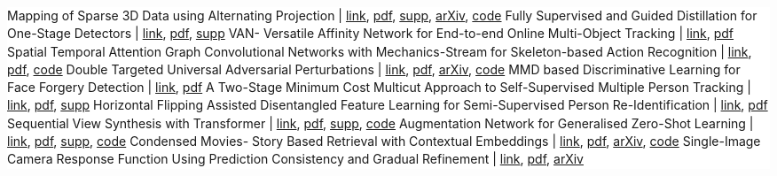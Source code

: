 Mapping of Sparse 3D Data using Alternating Projection | [link](https://openaccess.thecvf.com/content/ACCV2020/html/Ranade_Mapping_of_Sparse_3D_Data_using_Alternating_Projection_ACCV_2020_paper.html), [pdf](https://openaccess.thecvf.com/content/ACCV2020/papers/Ranade_Mapping_of_Sparse_3D_Data_using_Alternating_Projection_ACCV_2020_paper.pdf), [supp](https://openaccess.thecvf.com/content/ACCV2020/supplemental/Ranade_Mapping_of_Sparse_ACCV_2020_supplemental.zip), [arXiv](http://arxiv.org/abs/2010.02516), [code](https://github.com/SiddhantRanade/SparseLiDAR)
Fully Supervised and Guided Distillation for One-Stage Detectors | [link](https://openaccess.thecvf.com/content/ACCV2020/html/Wang_Fully_Supervised_and_Guided_Distillation_for_One-Stage_Detectors_ACCV_2020_paper.html), [pdf](https://openaccess.thecvf.com/content/ACCV2020/papers/Wang_Fully_Supervised_and_Guided_Distillation_for_One-Stage_Detectors_ACCV_2020_paper.pdf), [supp](https://openaccess.thecvf.com/content/ACCV2020/supplemental/Wang_Fully_Supervised_and_ACCV_2020_supplemental.PDF)
VAN- Versatile Affinity Network for End-to-end Online Multi-Object Tracking | [link](https://openaccess.thecvf.com/content/ACCV2020/html/Lee_VAN_Versatile_Affinity_Network_for_End-to-end_Online_Multi-Object_Tracking_ACCV_2020_paper.html), [pdf](https://openaccess.thecvf.com/content/ACCV2020/papers/Lee_VAN_Versatile_Affinity_Network_for_End-to-end_Online_Multi-Object_Tracking_ACCV_2020_paper.pdf)
Spatial Temporal Attention Graph Convolutional Networks with Mechanics-Stream for Skeleton-based Action Recognition | [link](https://openaccess.thecvf.com/content/ACCV2020/html/Shiraki_Spatial_Temporal_Attention_Graph_Convolutional_Networks_with_Mechanics-Stream_for_Skeleton-based_ACCV_2020_paper.html), [pdf](https://openaccess.thecvf.com/content/ACCV2020/papers/Shiraki_Spatial_Temporal_Attention_Graph_Convolutional_Networks_with_Mechanics-Stream_for_Skeleton-based_ACCV_2020_paper.pdf), [code](https://github.com/machine-perception-robotics-group/SpatialTemporalAttentionGCN)
Double Targeted Universal Adversarial Perturbations | [link](https://openaccess.thecvf.com/content/ACCV2020/html/Benz_Double_Targeted_Universal_Adversarial_Perturbations_ACCV_2020_paper.html), [pdf](https://openaccess.thecvf.com/content/ACCV2020/papers/Benz_Double_Targeted_Universal_Adversarial_Perturbations_ACCV_2020_paper.pdf), [arXiv](http://arxiv.org/abs/2010.03288), [code](https://github.com/phibenz/double-targeted-uap.pytorch)
MMD based Discriminative Learning for Face Forgery Detection | [link](https://openaccess.thecvf.com/content/ACCV2020/html/Han_MMD_based_Discriminative_Learning_for_Face_Forgery_Detection_ACCV_2020_paper.html), [pdf](https://openaccess.thecvf.com/content/ACCV2020/papers/Han_MMD_based_Discriminative_Learning_for_Face_Forgery_Detection_ACCV_2020_paper.pdf)
A Two-Stage Minimum Cost Multicut Approach to Self-Supervised Multiple Person Tracking | [link](https://openaccess.thecvf.com/content/ACCV2020/html/Ho_A_Two-Stage_Minimum_Cost_Multicut_Approach_to_Self-Supervised_Multiple_Person_ACCV_2020_paper.html), [pdf](https://openaccess.thecvf.com/content/ACCV2020/papers/Ho_A_Two-Stage_Minimum_Cost_Multicut_Approach_to_Self-Supervised_Multiple_Person_ACCV_2020_paper.pdf), [supp](https://openaccess.thecvf.com/content/ACCV2020/supplemental/Ho_A_Two-Stage_Minimum_ACCV_2020_supplemental.pdf)
Horizontal Flipping Assisted Disentangled Feature Learning for Semi-Supervised Person Re-Identification | [link](https://openaccess.thecvf.com/content/ACCV2020/html/Hao_Horizontal_Flipping_Assisted_Disentangled_Feature_Learning_for_Semi-Supervised_Person_Re-Identification_ACCV_2020_paper.html), [pdf](https://openaccess.thecvf.com/content/ACCV2020/papers/Hao_Horizontal_Flipping_Assisted_Disentangled_Feature_Learning_for_Semi-Supervised_Person_Re-Identification_ACCV_2020_paper.pdf)
Sequential View Synthesis with Transformer | [link](https://openaccess.thecvf.com/content/ACCV2020/html/Nguyen-Ha_Sequential_View_Synthesis_with_Transformer_ACCV_2020_paper.html), [pdf](https://openaccess.thecvf.com/content/ACCV2020/papers/Nguyen-Ha_Sequential_View_Synthesis_with_Transformer_ACCV_2020_paper.pdf), [supp](https://openaccess.thecvf.com/content/ACCV2020/supplemental/Nguyen-Ha_Sequential_View_Synthesis_ACCV_2020_supplemental.zip), [code](https://github.com/phongnhhn92/TransformerGQN)
Augmentation Network for Generalised Zero-Shot Learning | [link](https://openaccess.thecvf.com/content/ACCV2020/html/Felix_Augmentation_Network_for_Generalised_Zero-Shot_Learning_ACCV_2020_paper.html), [pdf](https://openaccess.thecvf.com/content/ACCV2020/papers/Felix_Augmentation_Network_for_Generalised_Zero-Shot_Learning_ACCV_2020_paper.pdf), [supp](https://openaccess.thecvf.com/content/ACCV2020/supplemental/Felix_Augmentation_Network_for_ACCV_2020_supplemental.pdf), [code](https://github.com/rfelixmg/angzsl-accv20)
Condensed Movies- Story Based Retrieval with Contextual Embeddings | [link](https://openaccess.thecvf.com/content/ACCV2020/html/Bain_Condensed_Movies_Story_Based_Retrieval_with_Contextual_Embeddings_ACCV_2020_paper.html), [pdf](https://openaccess.thecvf.com/content/ACCV2020/papers/Bain_Condensed_Movies_Story_Based_Retrieval_with_Contextual_Embeddings_ACCV_2020_paper.pdf), [arXiv](http://arxiv.org/abs/2005.04208), [code](https://github.com/m-bain/CondensedMovies)
Single-Image Camera Response Function Using Prediction Consistency and Gradual Refinement | [link](https://openaccess.thecvf.com/content/ACCV2020/html/Sharma_Single-Image_Camera_Response_Function_Using_Prediction_Consistency_and_Gradual_Refinement_ACCV_2020_paper.html), [pdf](https://openaccess.thecvf.com/content/ACCV2020/papers/Sharma_Single-Image_Camera_Response_Function_Using_Prediction_Consistency_and_Gradual_Refinement_ACCV_2020_paper.pdf), [arXiv](http://arxiv.org/abs/2010.04009)